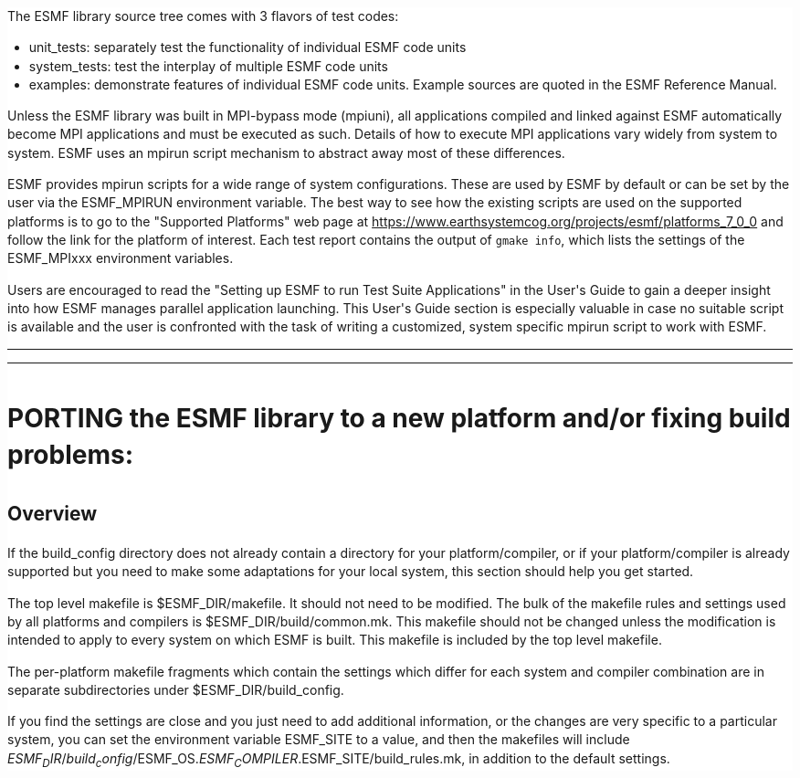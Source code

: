 The ESMF library source tree comes with 3 flavors of test codes:
- unit_tests:   separately test the functionality of individual ESMF code units
- system_tests: test the interplay of multiple ESMF code units
- examples:     demonstrate features of individual ESMF code units. Example
                sources are quoted in the ESMF Reference Manual.

Unless the ESMF library was built in MPI-bypass mode (mpiuni), all applications
compiled and linked against ESMF automatically become MPI applications and must
be executed as such. Details of how to execute MPI applications vary widely from
system to system. ESMF uses an mpirun script mechanism to abstract away most of
these differences.

ESMF provides mpirun scripts for a wide range of system configurations. These
are used by ESMF by default or can be set by the user via the ESMF_MPIRUN
environment variable. The best way to see how the existing scripts are used
on the supported platforms is to go to the "Supported Platforms" web page at
https://www.earthsystemcog.org/projects/esmf/platforms_7_0_0 and follow the link
for the platform of interest. Each test report contains the output of 
`gmake info`, which lists the settings of the ESMF_MPIxxx environment variables.

Users are encouraged to read the "Setting up ESMF to run Test Suite
Applications" in the User's Guide to gain a deeper insight into how ESMF
manages parallel application launching. This User's Guide section is especially
valuable in case no suitable script is available and the user is confronted
with the task of writing a customized, system specific mpirun script to work
with ESMF.

---
---

# PORTING the ESMF library to a new platform and/or fixing build problems:


## Overview

If the build_config directory does not already contain a directory for your
platform/compiler, or if your platform/compiler is already supported but you
need to make some adaptations for your local system, this section should help
you get started.

The top level makefile is $ESMF_DIR/makefile. It should not need to be
modified. The bulk of the makefile rules and settings used by all platforms
and compilers is $ESMF_DIR/build/common.mk. This makefile should not be
changed unless the modification is intended to apply to every system on which
ESMF is built. This makefile is included by the top level makefile.

The per-platform makefile fragments which contain the settings which differ
for each system and compiler combination are in separate subdirectories under
$ESMF_DIR/build_config.

If you find the settings are close and you just need to add additional
information, or the changes are very specific to a particular system, you can
set the environment variable ESMF_SITE to a value, and then the makefiles will
include
$ESMF_DIR/build_config/$ESMF_OS.$ESMF_COMPILER.$ESMF_SITE/build_rules.mk,
in addition to the default settings.
